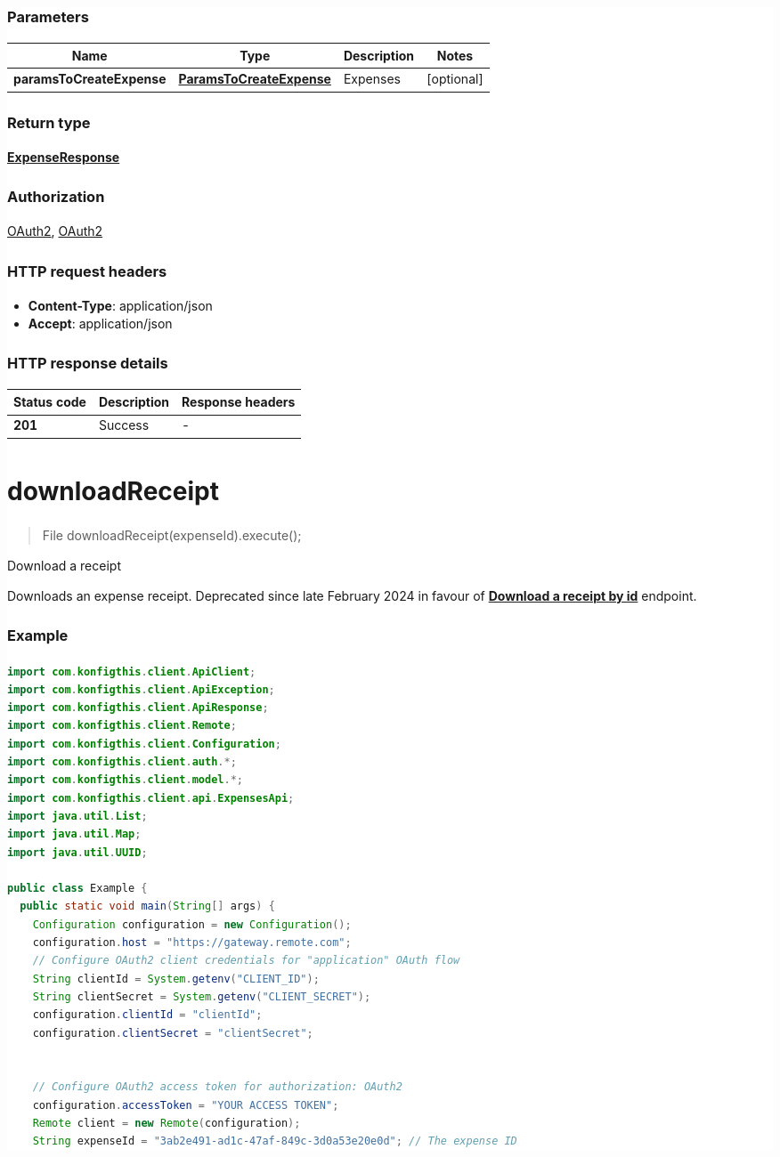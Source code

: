 ### Parameters

| Name | Type | Description  | Notes |
|------------- | ------------- | ------------- | -------------|
| **paramsToCreateExpense** | [**ParamsToCreateExpense**](ParamsToCreateExpense.md)| Expenses | [optional] |

### Return type

[**ExpenseResponse**](ExpenseResponse.md)

### Authorization

[OAuth2](../README.md#OAuth2), [OAuth2](../README.md#OAuth2)

### HTTP request headers

 - **Content-Type**: application/json
 - **Accept**: application/json

### HTTP response details
| Status code | Description | Response headers |
|-------------|-------------|------------------|
| **201** | Success |  -  |

<a name="downloadReceipt"></a>
# **downloadReceipt**
> File downloadReceipt(expenseId).execute();

Download a receipt

  Downloads an expense receipt.    Deprecated since late February 2024 in favour of **[Download a receipt by id](https://gateway.remote.com/v1/docs/openapi.html)** endpoint. 

### Example
```java
import com.konfigthis.client.ApiClient;
import com.konfigthis.client.ApiException;
import com.konfigthis.client.ApiResponse;
import com.konfigthis.client.Remote;
import com.konfigthis.client.Configuration;
import com.konfigthis.client.auth.*;
import com.konfigthis.client.model.*;
import com.konfigthis.client.api.ExpensesApi;
import java.util.List;
import java.util.Map;
import java.util.UUID;

public class Example {
  public static void main(String[] args) {
    Configuration configuration = new Configuration();
    configuration.host = "https://gateway.remote.com";
    // Configure OAuth2 client credentials for "application" OAuth flow
    String clientId = System.getenv("CLIENT_ID");
    String clientSecret = System.getenv("CLIENT_SECRET");
    configuration.clientId = "clientId";
    configuration.clientSecret = "clientSecret";
    
    
    // Configure OAuth2 access token for authorization: OAuth2
    configuration.accessToken = "YOUR ACCESS TOKEN";
    Remote client = new Remote(configuration);
    String expenseId = "3ab2e491-ad1c-47af-849c-3d0a53e20e0d"; // The expense ID
```